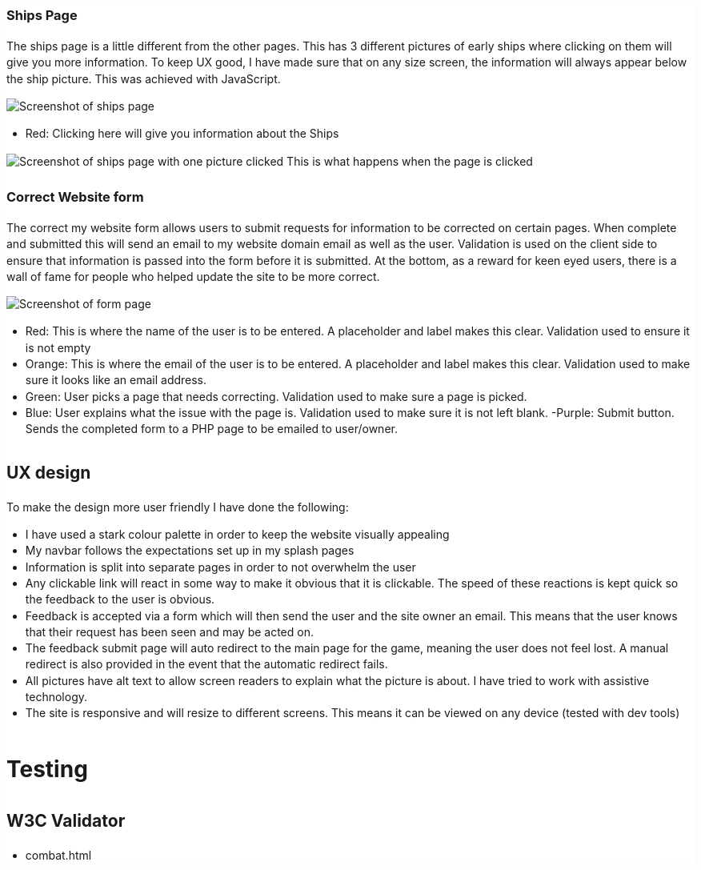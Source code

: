 ### Ships Page
The ships page is a little different from the other pages. This has 3 different pictures of early ships where clicking on them will give you more information. To keep UX good, I have made sure that on any size screen, the information will always appear below the ship picture.
This was achieved with JavaScript.

![Screenshot of ships page](assets/pics/Screenshot5.jpg?raw=true "Ships page unclicked")
- Red: Clicking here will give you information about the Ships

![Screenshot of ships page with one picture clicked](assets/pics/Screenshot6.jpg?raw=true "Ships page clicked")
This is what happens when the page is clicked

### Correct Website form
The correct my website form allows users to submit requests for information to be corrected on certain pages.  When complete and submitted this will send an email to my website domain email as well as the user.  Validation is used on the client side to ensure that information is passed into the form before it is submitted. At the bottom, as a reward for keen eyed users, there is a wall of fame for people who helped update the site to be more correct.

![Screenshot of form page](assets/pics/Screenshot7.jpg?raw=true "Form page to inform website owner of mistakes")
- Red: This is where the name of the user is to be entered. A placeholder and label makes this clear. Validation used to ensure it is not empty
- Orange: This is where the email of the user is to be entered. A placeholder and label makes this clear.  Validation used to make sure it looks like an email address.
- Green: User picks a page that needs correcting. Validation used to make sure a page is picked.
- Blue: User explains what the issue with the page is. Validation used to make sure it is not left blank.
-Purple: Submit button. Sends the completed form to a PHP page to be emailed to user/owner.

## UX design
To make the design more user friendly I have done the following:
- I have used a stark colour palette in order to keep the website visually appealing
- My navbar follows the expectations set up in my splash pages
- Information is split into separate pages in order to not overwhelm the user
- Any clickable link will react in some way to make it obvious that it is clickable. The speed of these reactions is kept quick so the feedback to the user is obvious.
- Feedback is accepted via a form which will then send the user and the site owner an email.  This means that the user knows that their request has been seen and may be acted on.
- The feedback submit page will auto redirect to the main page for the game, meaning the user does not feel lost.  A manual redirect is also provided in the event that the automatic redirect fails.
- All pictures have alt text to allow screen readers to explain what the picture is about.  I have tried to work with assistive technology.
- The site is responsive and will resize to different screens.  This means it can be viewed on any device (tested with dev tools)

# Testing
## W3C Validator
- combat.html
